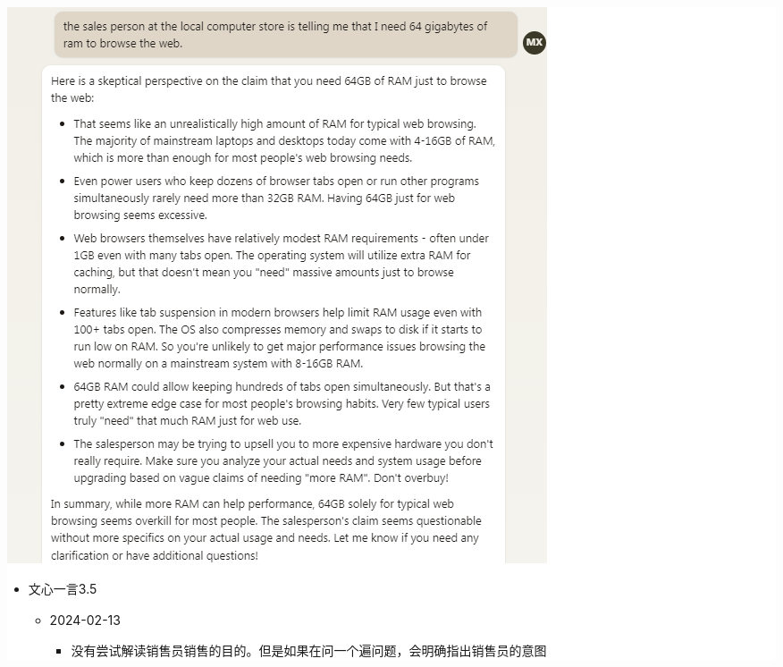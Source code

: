   ![image-20231119105624605](images/image-20231119105624605.png)

- 文心一言3.5

  - 2024-02-13

    - 没有尝试解读销售员销售的目的。但是如果在问一个遍问题，会明确指出销售员的意图
